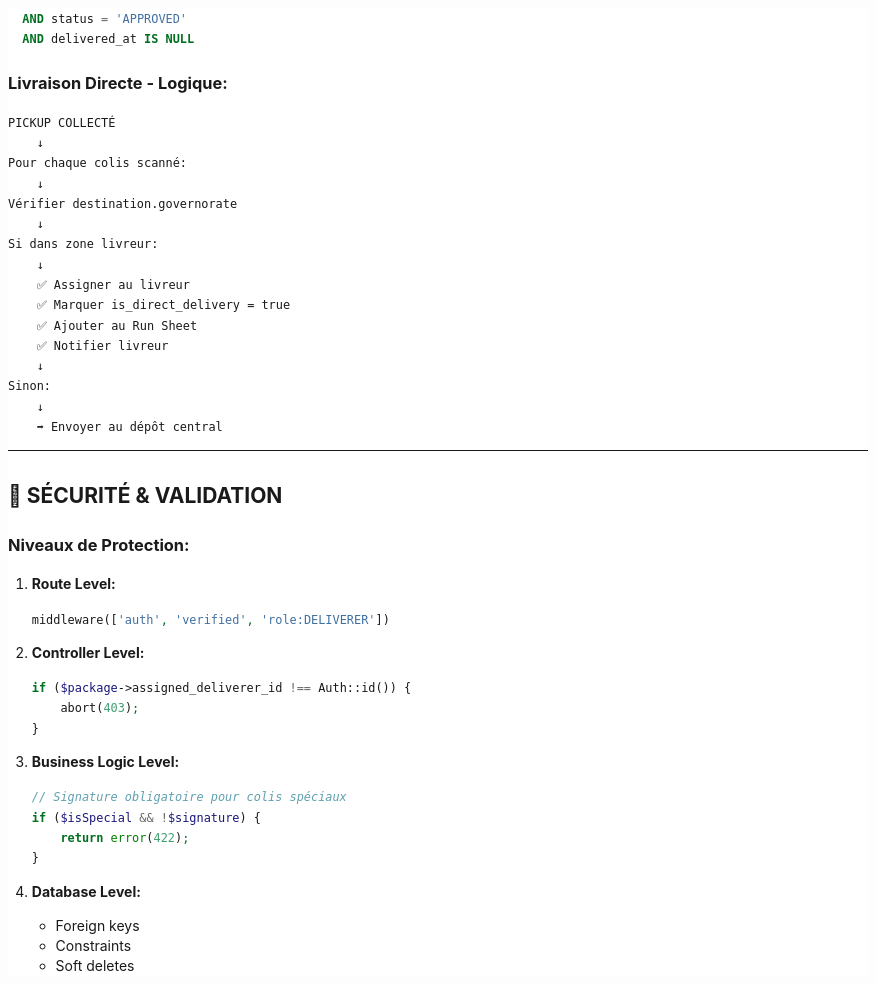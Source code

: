 ```sql
  AND status = 'APPROVED'
  AND delivered_at IS NULL
```

### **Livraison Directe - Logique:**

```
PICKUP COLLECTÉ
    ↓
Pour chaque colis scanné:
    ↓
Vérifier destination.governorate
    ↓
Si dans zone livreur:
    ↓
    ✅ Assigner au livreur
    ✅ Marquer is_direct_delivery = true
    ✅ Ajouter au Run Sheet
    ✅ Notifier livreur
    ↓
Sinon:
    ↓
    ➡️ Envoyer au dépôt central
```

---

## 🔐 SÉCURITÉ & VALIDATION

### **Niveaux de Protection:**

1. **Route Level:**
   ```php
   middleware(['auth', 'verified', 'role:DELIVERER'])
   ```

2. **Controller Level:**
   ```php
   if ($package->assigned_deliverer_id !== Auth::id()) {
       abort(403);
   }
   ```

3. **Business Logic Level:**
   ```php
   // Signature obligatoire pour colis spéciaux
   if ($isSpecial && !$signature) {
       return error(422);
   }
   ```

4. **Database Level:**
   - Foreign keys
   - Constraints
   - Soft deletes
